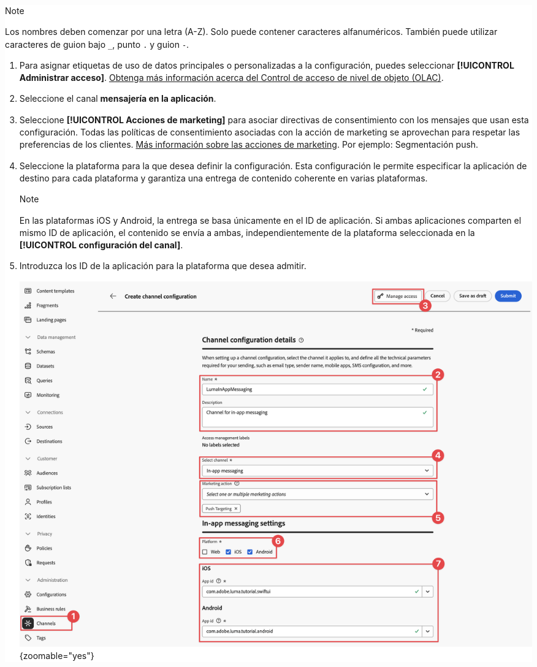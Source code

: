    >[!NOTE]
   >
   > Los nombres deben comenzar por una letra (A-Z). Solo puede contener caracteres alfanuméricos. También puede utilizar caracteres de guion bajo `_`, punto `.` y guion `-`.

1. Para asignar etiquetas de uso de datos principales o personalizadas a la configuración, puedes seleccionar **[!UICONTROL Administrar acceso]**. [Obtenga más información acerca del Control de acceso de nivel de objeto (OLAC)](https://experienceleague.adobe.com/es/docs/journey-optimizer/using/access-control/object-based-access).

1. Seleccione el canal **mensajería en la aplicación**.

1. Seleccione **[!UICONTROL Acciones de marketing]** para asociar directivas de consentimiento con los mensajes que usan esta configuración. Todas las políticas de consentimiento asociadas con la acción de marketing se aprovechan para respetar las preferencias de los clientes. [Más información sobre las acciones de marketing](https://experienceleague.adobe.com/es/docs/journey-optimizer/using/privacy/consent/consent#surface-marketing-actions). Por ejemplo: Segmentación push.

1. Seleccione la plataforma para la que desea definir la configuración. Esta configuración le permite especificar la aplicación de destino para cada plataforma y garantiza una entrega de contenido coherente en varias plataformas.

   >[!NOTE]
   >
   >En las plataformas iOS y Android, la entrega se basa únicamente en el ID de aplicación. Si ambas aplicaciones comparten el mismo ID de aplicación, el contenido se envía a ambas, independientemente de la plataforma seleccionada en la **[!UICONTROL configuración del canal]**.

1. Introduzca los ID de la aplicación para la plataforma que desea admitir.

   ![Crear una configuración de canal](assets/in-app-messaging-config.png){zoomable="yes"}
